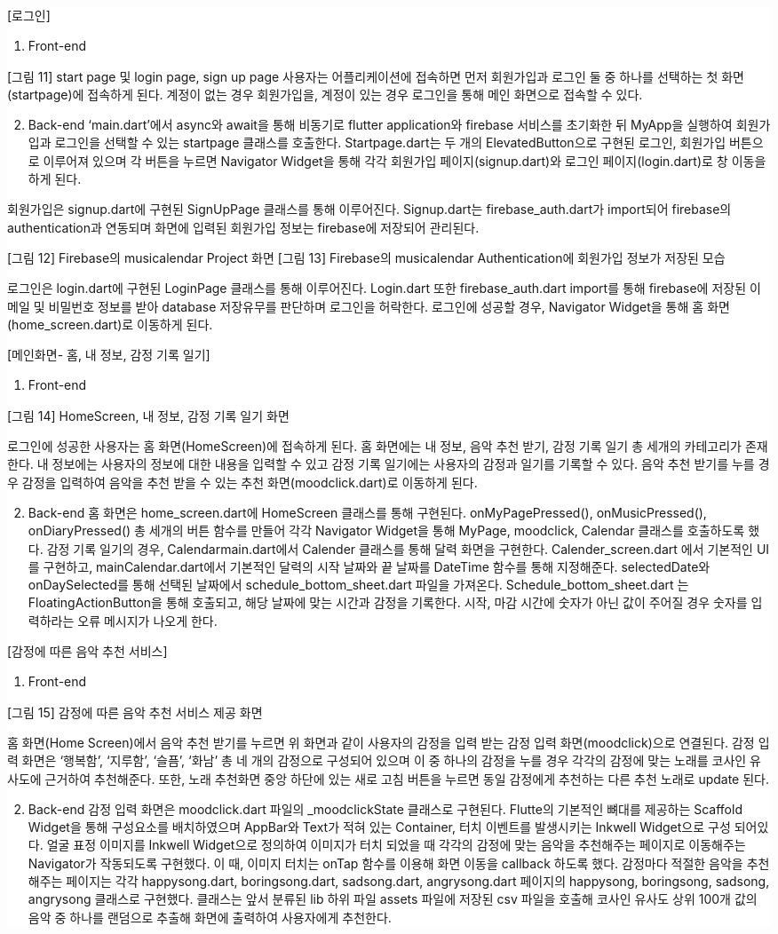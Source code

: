 [로그인]
1) Front-end
       
[그림 11] start page 및 login page, sign up page
사용자는 어플리케이션에 접속하면 먼저 회원가입과 로그인 둘 중 하나를 선택하는 첫 화면(startpage)에 접속하게 된다. 계정이 없는 경우 회원가입을, 계정이 있는 경우 로그인을 통해 메인 화면으로 접속할 수 있다.

2) Back-end
 ‘main.dart’에서 async와 await을 통해 비동기로 flutter application와 firebase 서비스를 초기화한 뒤 MyApp을 실행하여 회원가입과 로그인을 선택할 수 있는 startpage 클래스를 호출한다. Startpage.dart는 두 개의 ElevatedButton으로 구현된 로그인, 회원가입 버튼으로 이루어져 있으며 각 버튼을 누르면 Navigator Widget을 통해 각각 회원가입 페이지(signup.dart)와 로그인 페이지(login.dart)로 창 이동을 하게 된다.

 회원가입은 signup.dart에 구현된 SignUpPage 클래스를 통해 이루어진다. Signup.dart는 firebase_auth.dart가 import되어 firebase의 authentication과 연동되며 화면에 입력된 회원가입 정보는 firebase에 저장되어 관리된다. 


 
[그림 12] Firebase의 musicalendar Project 화면
[그림 13] Firebase의 musicalendar Authentication에 회원가입 정보가 저장된 모습

 로그인은 login.dart에 구현된 LoginPage 클래스를 통해 이루어진다. Login.dart 또한 firebase_auth.dart import를 통해 firebase에 저장된 이메일 및 비밀번호 정보를 받아 database 저장유무를 판단하며 로그인을 허락한다. 로그인에 성공할 경우, Navigator Widget을 통해 홈 화면(home_screen.dart)로 이동하게 된다. 

[메인화면- 홈, 내 정보, 감정 기록 일기] 
1) Front-end
     
[그림 14] HomeScreen, 내 정보, 감정 기록 일기 화면

로그인에 성공한 사용자는 홈 화면(HomeScreen)에 접속하게 된다. 홈 화면에는 내 정보, 음악 추천 받기, 감정 기록 일기 총 세개의 카테고리가 존재한다. 내 정보에는 사용자의 정보에 대한 내용을 입력할 수 있고 감정 기록 일기에는 사용자의 감정과 일기를 기록할 수 있다. 음악 추천 받기를 누를 경우 감정을 입력하여 음악을 추천 받을 수 있는 추천 화면(moodclick.dart)로 이동하게 된다.

2) Back-end
홈 화면은 home_screen.dart에 HomeScreen 클래스를 통해 구현된다. onMyPagePressed(), onMusicPressed(), onDiaryPressed() 총 세개의 버튼 함수를 만들어 각각 Navigator Widget을 통해 MyPage, moodclick, Calendar 클래스를 호출하도록 했다.
감정 기록 일기의 경우, Calendarmain.dart에서 Calender 클래스를 통해 달력 화면을 구현한다. Calender_screen.dart 에서 기본적인 UI를 구현하고, mainCalendar.dart에서 기본적인 달력의 시작 날짜와 끝 날짜를 DateTime 함수를 통해 지정해준다. selectedDate와 onDaySelected를 통해 선택된 날짜에서 schedule_bottom_sheet.dart 파일을 가져온다. Schedule_bottom_sheet.dart 는 FloatingActionButton을 통해 호출되고, 해당 날짜에 맞는 시간과 감정을 기록한다. 시작, 마감 시간에 숫자가 아닌 값이 주어질 경우 숫자를 입력하라는 오류 메시지가 나오게 한다. 

[감정에 따른 음악 추천 서비스] 
1) Front-end
     
[그림 15] 감정에 따른 음악 추천 서비스 제공 화면

홈 화면(Home Screen)에서 음악 추천 받기를 누르면 위 화면과 같이 사용자의 감정을 입력 받는 감정 입력 화면(moodclick)으로 연결된다. 감정 입력 화면은 ‘행복함’, ‘지루함’, ‘슬픔’, ‘화남’ 총 네 개의 감정으로 구성되어 있으며 이 중 하나의 감정을 누를 경우 각각의 감정에 맞는 노래를 코사인 유사도에 근거하여 추천해준다. 또한, 노래 추천화면 중앙 하단에 있는 새로 고침 버튼을 누르면 동일 감정에게 추천하는 다른 추천 노래로 update 된다.   


2) Back-end
 감정 입력 화면은 moodclick.dart 파일의 _moodclickState 클래스로 구현된다. Flutte의 기본적인 뼈대를 제공하는 Scaffold Widget을 통해 구성요소를 배치하였으며 AppBar와 Text가 적혀 있는 Container, 터치 이벤트를 발생시키는 Inkwell Widget으로 구성 되어있다. 얼굴 표정 이미지를 Inkwell Widget으로 정의하여 이미지가 터치 되었을 때 각각의 감정에 맞는 음악을 추천해주는 페이지로 이동해주는 Navigator가 작동되도록 구현했다. 이 때, 이미지 터치는 onTap 함수를 이용해 화면 이동을 callback 하도록 했다.
 감정마다 적절한 음악을 추천해주는 페이지는 각각 happysong.dart, boringsong.dart, sadsong.dart, angrysong.dart 페이지의 happysong, boringsong, sadsong, angrysong 클래스로 구현했다. 클래스는 앞서 분류된 lib 하위 파일 assets 파일에 저장된 csv 파일을 호출해 코사인 유사도 상위 100개 값의 음악 중 하나를 랜덤으로 추출해 화면에 출력하여 사용자에게 추천한다.
 
